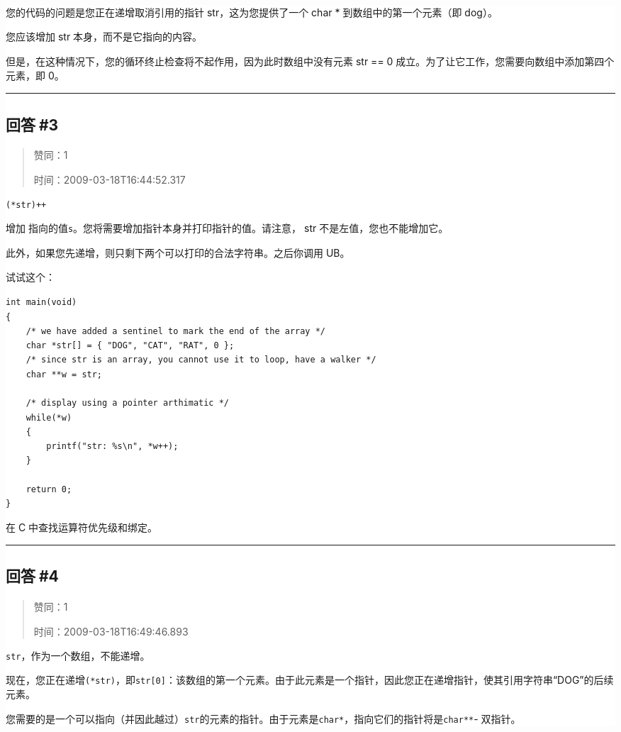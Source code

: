 您的代码的问题是您正在递增取消引用的指针 str，这为您提供了一个 char * 到数组中的第一个元素（即 dog）。

您应该增加 str 本身，而不是它指向的内容。

但是，在这种情况下，您的循环终止检查将不起作用，因为此时数组中没有元素 str == 0 成立。为了让它工作，您需要向数组中添加第四个元素，即 0。

* * *

## 回答 #3

> 赞同：1
> 
> 时间：2009-03-18T16:44:52.317

```
(*str)++ 
```

增加 指向的值`s`。您将需要增加指针本身并打印指针的值。请注意， str 不是左值，您也不能增加它。

此外，如果您先递增，则只剩下两个可以打印的合法字符串。之后你调用 UB。

试试这个：

```
int main(void)
{
    /* we have added a sentinel to mark the end of the array */
    char *str[] = { "DOG", "CAT", "RAT", 0 };
    /* since str is an array, you cannot use it to loop, have a walker */
    char **w = str;

    /* display using a pointer arthimatic */
    while(*w)
    {
        printf("str: %s\n", *w++);
    }

    return 0;
} 
```

在 C 中查找运算符优先级和绑定。

* * *

## 回答 #4

> 赞同：1
> 
> 时间：2009-03-18T16:49:46.893

`str`，作为一个数组，不能递增。

现在，您正在递增`(*str)`，即`str[0]`：该数组的第一个元素。由于此元素是一个指针，因此您正在递增指针，使其引用字符串“DOG”的后续元素。

您需要的是一个可以指向（并因此越过）`str`的元素的指针。由于元素是`char*`，指向它们的指针将是`char**`- 双指针。
